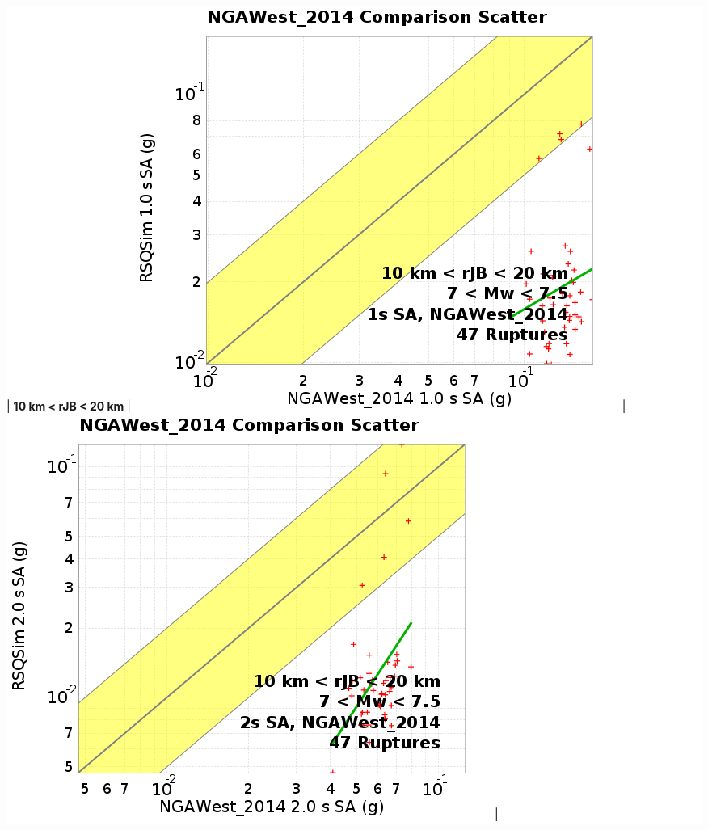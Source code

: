 | **10 km < rJB < 20 km** | ![Scatter Plot](resources/SBSM_mag_7_7.5_dist_10_20_1s_NGAWest_2014_scatter.png) | ![Scatter Plot](resources/SBSM_mag_7_7.5_dist_10_20_2s_NGAWest_2014_scatter.png) |